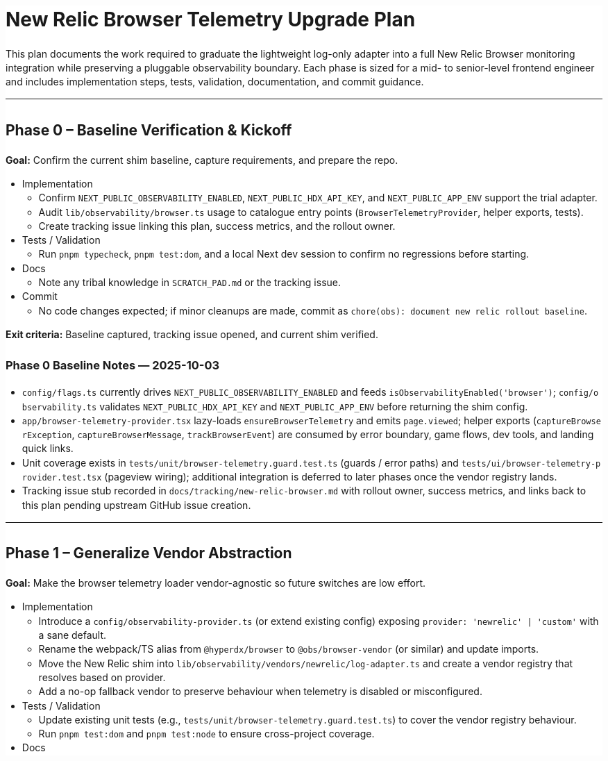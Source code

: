 # New Relic Browser Telemetry Upgrade Plan

This plan documents the work required to graduate the lightweight log-only adapter into a full New Relic Browser monitoring integration while preserving a pluggable observability boundary. Each phase is sized for a mid- to senior-level frontend engineer and includes implementation steps, tests, validation, documentation, and commit guidance.

---

## Phase 0 – Baseline Verification & Kickoff

**Goal:** Confirm the current shim baseline, capture requirements, and prepare the repo.

- Implementation
  - Confirm `NEXT_PUBLIC_OBSERVABILITY_ENABLED`, `NEXT_PUBLIC_HDX_API_KEY`, and `NEXT_PUBLIC_APP_ENV` support the trial adapter.
  - Audit `lib/observability/browser.ts` usage to catalogue entry points (`BrowserTelemetryProvider`, helper exports, tests).
  - Create tracking issue linking this plan, success metrics, and the rollout owner.
- Tests / Validation
  - Run `pnpm typecheck`, `pnpm test:dom`, and a local Next dev session to confirm no regressions before starting.
- Docs
  - Note any tribal knowledge in `SCRATCH_PAD.md` or the tracking issue.
- Commit
  - No code changes expected; if minor cleanups are made, commit as `chore(obs): document new relic rollout baseline`.

**Exit criteria:** Baseline captured, tracking issue opened, and current shim verified.

### Phase 0 Baseline Notes — 2025-10-03

- `config/flags.ts` currently drives `NEXT_PUBLIC_OBSERVABILITY_ENABLED` and feeds `isObservabilityEnabled('browser')`; `config/observability.ts` validates `NEXT_PUBLIC_HDX_API_KEY` and `NEXT_PUBLIC_APP_ENV` before returning the shim config.
- `app/browser-telemetry-provider.tsx` lazy-loads `ensureBrowserTelemetry` and emits `page.viewed`; helper exports (`captureBrowserException`, `captureBrowserMessage`, `trackBrowserEvent`) are consumed by error boundary, game flows, dev tools, and landing quick links.
- Unit coverage exists in `tests/unit/browser-telemetry.guard.test.ts` (guards / error paths) and `tests/ui/browser-telemetry-provider.test.tsx` (pageview wiring); additional integration is deferred to later phases once the vendor registry lands.
- Tracking issue stub recorded in `docs/tracking/new-relic-browser.md` with rollout owner, success metrics, and links back to this plan pending upstream GitHub issue creation.

---

## Phase 1 – Generalize Vendor Abstraction

**Goal:** Make the browser telemetry loader vendor-agnostic so future switches are low effort.

- Implementation
  - Introduce a `config/observability-provider.ts` (or extend existing config) exposing `provider: 'newrelic' | 'custom'` with a sane default.
  - Rename the webpack/TS alias from `@hyperdx/browser` to `@obs/browser-vendor` (or similar) and update imports.
  - Move the New Relic shim into `lib/observability/vendors/newrelic/log-adapter.ts` and create a vendor registry that resolves based on provider.
  - Add a no-op fallback vendor to preserve behaviour when telemetry is disabled or misconfigured.
- Tests / Validation
  - Update existing unit tests (e.g., `tests/unit/browser-telemetry.guard.test.ts`) to cover the vendor registry behaviour.
  - Run `pnpm test:dom` and `pnpm test:node` to ensure cross-project coverage.
- Docs